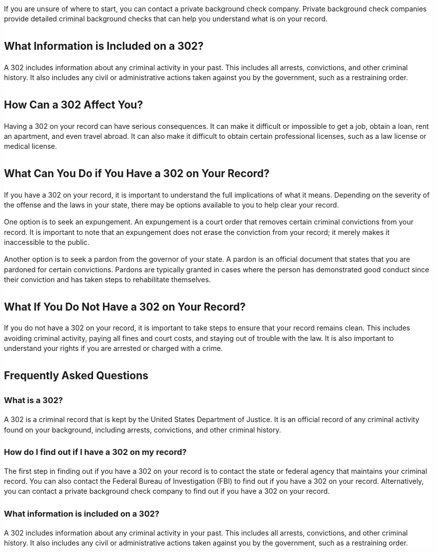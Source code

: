 If you are unsure of where to start, you can contact a private background check company. Private background check companies provide detailed criminal background checks that can help you understand what is on your record. 

<h2>What Information is Included on a 302?</h2>

A 302 includes information about any criminal activity in your past. This includes all arrests, convictions, and other criminal history. It also includes any civil or administrative actions taken against you by the government, such as a restraining order. 

<h2>How Can a 302 Affect You?</h2>

Having a 302 on your record can have serious consequences. It can make it difficult or impossible to get a job, obtain a loan, rent an apartment, and even travel abroad. It can also make it difficult to obtain certain professional licenses, such as a law license or medical license. 

<h2>What Can You Do if You Have a 302 on Your Record?</h2>

If you have a 302 on your record, it is important to understand the full implications of what it means. Depending on the severity of the offense and the laws in your state, there may be options available to you to help clear your record. 

One option is to seek an expungement. An expungement is a court order that removes certain criminal convictions from your record. It is important to note that an expungement does not erase the conviction from your record; it merely makes it inaccessible to the public. 

Another option is to seek a pardon from the governor of your state. A pardon is an official document that states that you are pardoned for certain convictions. Pardons are typically granted in cases where the person has demonstrated good conduct since their conviction and has taken steps to rehabilitate themselves. 

<h2>What If You Do Not Have a 302 on Your Record?</h2>

If you do not have a 302 on your record, it is important to take steps to ensure that your record remains clean. This includes avoiding criminal activity, paying all fines and court costs, and staying out of trouble with the law. It is also important to understand your rights if you are arrested or charged with a crime. 

<h2>Frequently Asked Questions</h2>

<h3>What is a 302?</h3>

A 302 is a criminal record that is kept by the United States Department of Justice. It is an official record of any criminal activity found on your background, including arrests, convictions, and other criminal history. 

<h3>How do I find out if I have a 302 on my record?</h3>

The first step in finding out if you have a 302 on your record is to contact the state or federal agency that maintains your criminal record. You can also contact the Federal Bureau of Investigation (FBI) to find out if you have a 302 on your record. Alternatively, you can contact a private background check company to find out if you have a 302 on your record. 

<h3>What information is included on a 302?</h3>

A 302 includes information about any criminal activity in your past. This includes all arrests, convictions, and other criminal history. It also includes any civil or administrative actions taken against you by the government, such as a restraining order. 
